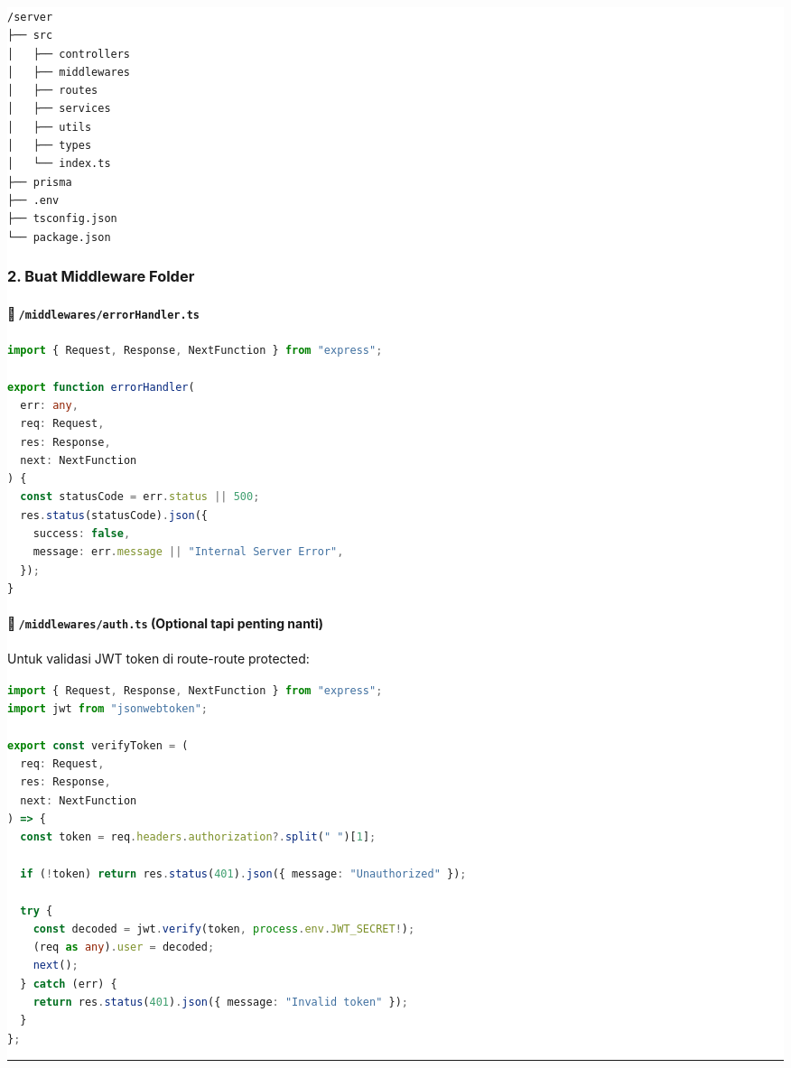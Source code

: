 ```
/server
├── src
│   ├── controllers
│   ├── middlewares
│   ├── routes
│   ├── services
│   ├── utils
│   ├── types
│   └── index.ts
├── prisma
├── .env
├── tsconfig.json
└── package.json
```

### 2. **Buat Middleware Folder**

#### 🧩 `/middlewares/errorHandler.ts`

```ts
import { Request, Response, NextFunction } from "express";

export function errorHandler(
  err: any,
  req: Request,
  res: Response,
  next: NextFunction
) {
  const statusCode = err.status || 500;
  res.status(statusCode).json({
    success: false,
    message: err.message || "Internal Server Error",
  });
}
```

#### 🧩 `/middlewares/auth.ts` (Optional tapi penting nanti)

Untuk validasi JWT token di route-route protected:

```ts
import { Request, Response, NextFunction } from "express";
import jwt from "jsonwebtoken";

export const verifyToken = (
  req: Request,
  res: Response,
  next: NextFunction
) => {
  const token = req.headers.authorization?.split(" ")[1];

  if (!token) return res.status(401).json({ message: "Unauthorized" });

  try {
    const decoded = jwt.verify(token, process.env.JWT_SECRET!);
    (req as any).user = decoded;
    next();
  } catch (err) {
    return res.status(401).json({ message: "Invalid token" });
  }
};
```

---